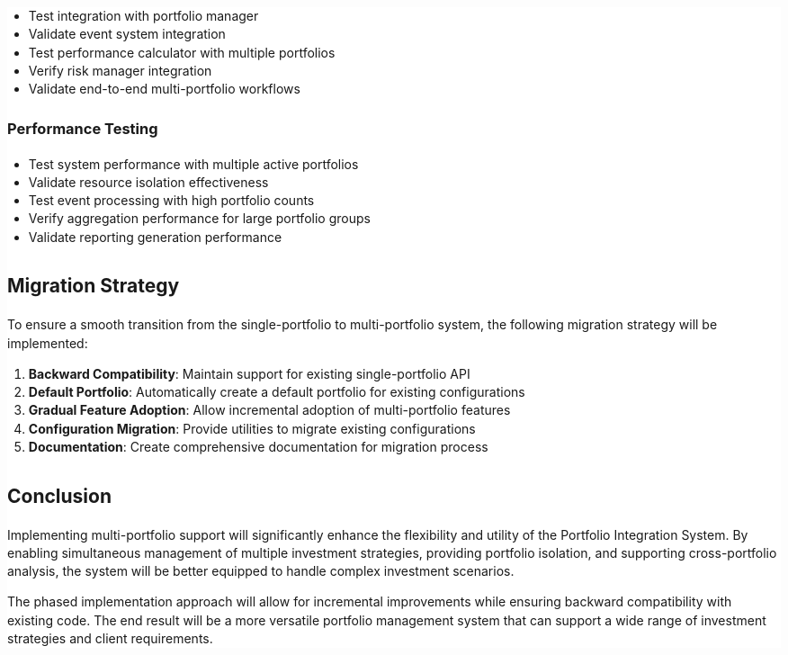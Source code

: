 - Test integration with portfolio manager
- Validate event system integration
- Test performance calculator with multiple portfolios
- Verify risk manager integration
- Validate end-to-end multi-portfolio workflows

### Performance Testing

- Test system performance with multiple active portfolios
- Validate resource isolation effectiveness
- Test event processing with high portfolio counts
- Verify aggregation performance for large portfolio groups
- Validate reporting generation performance

## Migration Strategy

To ensure a smooth transition from the single-portfolio to multi-portfolio system, the following migration strategy will be implemented:

1. **Backward Compatibility**: Maintain support for existing single-portfolio API
2. **Default Portfolio**: Automatically create a default portfolio for existing configurations
3. **Gradual Feature Adoption**: Allow incremental adoption of multi-portfolio features
4. **Configuration Migration**: Provide utilities to migrate existing configurations
5. **Documentation**: Create comprehensive documentation for migration process

## Conclusion

Implementing multi-portfolio support will significantly enhance the flexibility and utility of the Portfolio Integration System. By enabling simultaneous management of multiple investment strategies, providing portfolio isolation, and supporting cross-portfolio analysis, the system will be better equipped to handle complex investment scenarios.

The phased implementation approach will allow for incremental improvements while ensuring backward compatibility with existing code. The end result will be a more versatile portfolio management system that can support a wide range of investment strategies and client requirements.
